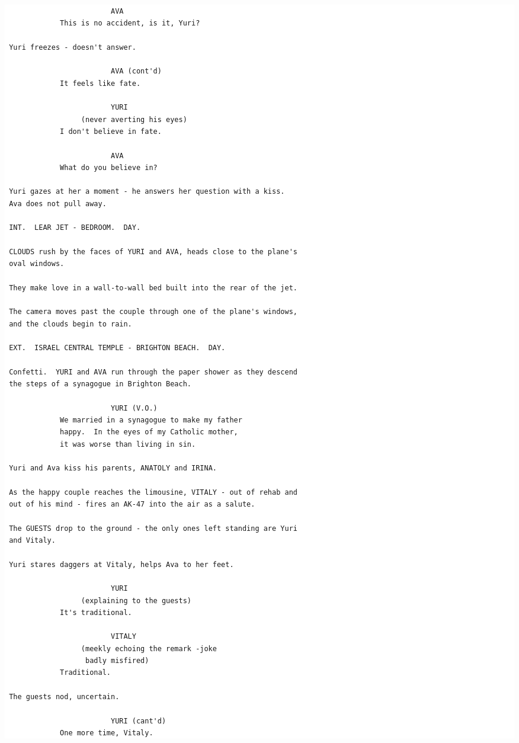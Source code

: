                              AVA
                 This is no accident, is it, Yuri?

     Yuri freezes - doesn't answer.

                             AVA (cont'd)
                 It feels like fate.

                             YURI
                      (never averting his eyes)
                 I don't believe in fate.

                             AVA
                 What do you believe in?

     Yuri gazes at her a moment - he answers her question with a kiss.
     Ava does not pull away.

     INT.  LEAR JET - BEDROOM.  DAY.

     CLOUDS rush by the faces of YURI and AVA, heads close to the plane's
     oval windows.

     They make love in a wall-to-wall bed built into the rear of the jet.

     The camera moves past the couple through one of the plane's windows,
     and the clouds begin to rain.

     EXT.  ISRAEL CENTRAL TEMPLE - BRIGHTON BEACH.  DAY.

     Confetti.  YURI and AVA run through the paper shower as they descend
     the steps of a synagogue in Brighton Beach.

                             YURI (V.O.)
                 We married in a synagogue to make my father
                 happy.  In the eyes of my Catholic mother,
                 it was worse than living in sin.

     Yuri and Ava kiss his parents, ANATOLY and IRINA.

     As the happy couple reaches the limousine, VITALY - out of rehab and
     out of his mind - fires an AK-47 into the air as a salute.

     The GUESTS drop to the ground - the only ones left standing are Yuri
     and Vitaly.

     Yuri stares daggers at Vitaly, helps Ava to her feet.

                             YURI
                      (explaining to the guests)
                 It's traditional.

                             VITALY
                      (meekly echoing the remark -joke
                       badly misfired)
                 Traditional.

     The guests nod, uncertain.

                             YURI (cant'd)
                 One more time, Vitaly.
